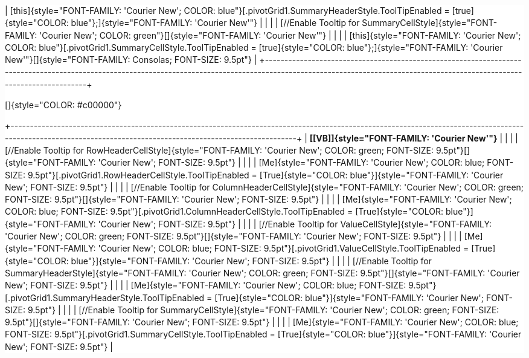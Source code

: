 | [this]{style="FONT-FAMILY: 'Courier New'; COLOR: blue"}[.pivotGrid1.SummaryHeaderStyle.ToolTipEnabled = [true]{style="COLOR: blue"};]{style="FONT-FAMILY: 'Courier New'"}                                                  |
|                                                                                                                                                                                                                            |
| [//Enable Tooltip for SummaryCellStyle]{style="FONT-FAMILY: 'Courier New'; COLOR: green"}[]{style="FONT-FAMILY: 'Courier New'"}                                                                                            |
|                                                                                                                                                                                                                            |
| [this]{style="FONT-FAMILY: 'Courier New'; COLOR: blue"}[.pivotGrid1.SummaryCellStyle.ToolTipEnabled = [true]{style="COLOR: blue"};]{style="FONT-FAMILY: 'Courier New'"}[]{style="FONT-FAMILY: Consolas; FONT-SIZE: 9.5pt"} |
+----------------------------------------------------------------------------------------------------------------------------------------------------------------------------------------------------------------------------+

[]{style="COLOR: #c00000"} 

+---------------------------------------------------------------------------------------------------------------------------------------------------------------------------------------------------------------+
| **[\[VB\]]{style="FONT-FAMILY: 'Courier New'"}**                                                                                                                                                              |
|                                                                                                                                                                                                               |
| [//Enable Tooltip for RowHeaderCellStyle]{style="FONT-FAMILY: 'Courier New'; COLOR: green; FONT-SIZE: 9.5pt"}[]{style="FONT-FAMILY: 'Courier New'; FONT-SIZE: 9.5pt"}                                         |
|                                                                                                                                                                                                               |
| [Me]{style="FONT-FAMILY: 'Courier New'; COLOR: blue; FONT-SIZE: 9.5pt"}[.pivotGrid1.RowHeaderCellStyle.ToolTipEnabled = [True]{style="COLOR: blue"}]{style="FONT-FAMILY: 'Courier New'; FONT-SIZE: 9.5pt"}    |
|                                                                                                                                                                                                               |
| [//Enable Tooltip for ColumnHeaderCellStyle]{style="FONT-FAMILY: 'Courier New'; COLOR: green; FONT-SIZE: 9.5pt"}[]{style="FONT-FAMILY: 'Courier New'; FONT-SIZE: 9.5pt"}                                      |
|                                                                                                                                                                                                               |
| [Me]{style="FONT-FAMILY: 'Courier New'; COLOR: blue; FONT-SIZE: 9.5pt"}[.pivotGrid1.ColumnHeaderCellStyle.ToolTipEnabled = [True]{style="COLOR: blue"}]{style="FONT-FAMILY: 'Courier New'; FONT-SIZE: 9.5pt"} |
|                                                                                                                                                                                                               |
| [//Enable Tooltip for ValueCellStyle]{style="FONT-FAMILY: 'Courier New'; COLOR: green; FONT-SIZE: 9.5pt"}[]{style="FONT-FAMILY: 'Courier New'; FONT-SIZE: 9.5pt"}                                             |
|                                                                                                                                                                                                               |
| [Me]{style="FONT-FAMILY: 'Courier New'; COLOR: blue; FONT-SIZE: 9.5pt"}[.pivotGrid1.ValueCellStyle.ToolTipEnabled = [True]{style="COLOR: blue"}]{style="FONT-FAMILY: 'Courier New'; FONT-SIZE: 9.5pt"}        |
|                                                                                                                                                                                                               |
| [//Enable Tooltip for SummaryHeaderStyle]{style="FONT-FAMILY: 'Courier New'; COLOR: green; FONT-SIZE: 9.5pt"}[]{style="FONT-FAMILY: 'Courier New'; FONT-SIZE: 9.5pt"}                                         |
|                                                                                                                                                                                                               |
| [Me]{style="FONT-FAMILY: 'Courier New'; COLOR: blue; FONT-SIZE: 9.5pt"}[.pivotGrid1.SummaryHeaderStyle.ToolTipEnabled = [True]{style="COLOR: blue"}]{style="FONT-FAMILY: 'Courier New'; FONT-SIZE: 9.5pt"}    |
|                                                                                                                                                                                                               |
| [//Enable Tooltip for SummaryCellStyle]{style="FONT-FAMILY: 'Courier New'; COLOR: green; FONT-SIZE: 9.5pt"}[]{style="FONT-FAMILY: 'Courier New'; FONT-SIZE: 9.5pt"}                                           |
|                                                                                                                                                                                                               |
| [Me]{style="FONT-FAMILY: 'Courier New'; COLOR: blue; FONT-SIZE: 9.5pt"}[.pivotGrid1.SummaryCellStyle.ToolTipEnabled = [True]{style="COLOR: blue"}]{style="FONT-FAMILY: 'Courier New'; FONT-SIZE: 9.5pt"}      |
